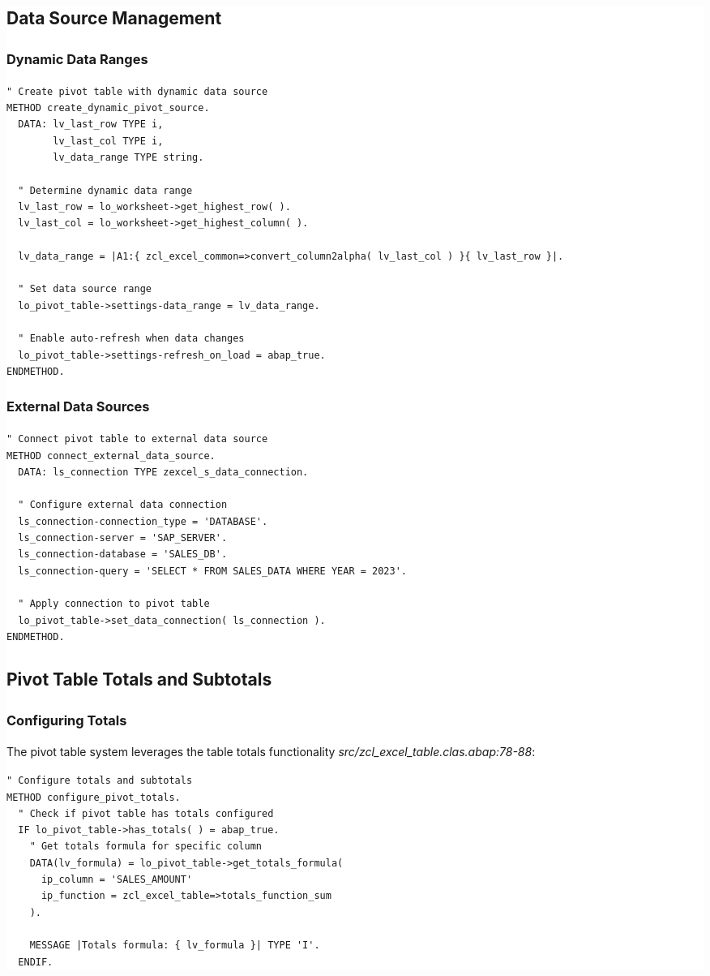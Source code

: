 ## Data Source Management

### Dynamic Data Ranges

```abap
" Create pivot table with dynamic data source
METHOD create_dynamic_pivot_source.
  DATA: lv_last_row TYPE i,
        lv_last_col TYPE i,
        lv_data_range TYPE string.

  " Determine dynamic data range
  lv_last_row = lo_worksheet->get_highest_row( ).
  lv_last_col = lo_worksheet->get_highest_column( ).
  
  lv_data_range = |A1:{ zcl_excel_common=>convert_column2alpha( lv_last_col ) }{ lv_last_row }|.

  " Set data source range
  lo_pivot_table->settings-data_range = lv_data_range.
  
  " Enable auto-refresh when data changes
  lo_pivot_table->settings-refresh_on_load = abap_true.
ENDMETHOD.
```

### External Data Sources

```abap
" Connect pivot table to external data source
METHOD connect_external_data_source.
  DATA: ls_connection TYPE zexcel_s_data_connection.

  " Configure external data connection
  ls_connection-connection_type = 'DATABASE'.
  ls_connection-server = 'SAP_SERVER'.
  ls_connection-database = 'SALES_DB'.
  ls_connection-query = 'SELECT * FROM SALES_DATA WHERE YEAR = 2023'.
  
  " Apply connection to pivot table
  lo_pivot_table->set_data_connection( ls_connection ).
ENDMETHOD.
```

## Pivot Table Totals and Subtotals

### Configuring Totals

The pivot table system leverages the table totals functionality <cite>src/zcl_excel_table.clas.abap:78-88</cite>:

```abap
" Configure totals and subtotals
METHOD configure_pivot_totals.
  " Check if pivot table has totals configured
  IF lo_pivot_table->has_totals( ) = abap_true.
    " Get totals formula for specific column
    DATA(lv_formula) = lo_pivot_table->get_totals_formula(
      ip_column = 'SALES_AMOUNT'
      ip_function = zcl_excel_table=>totals_function_sum
    ).
    
    MESSAGE |Totals formula: { lv_formula }| TYPE 'I'.
  ENDIF.

```